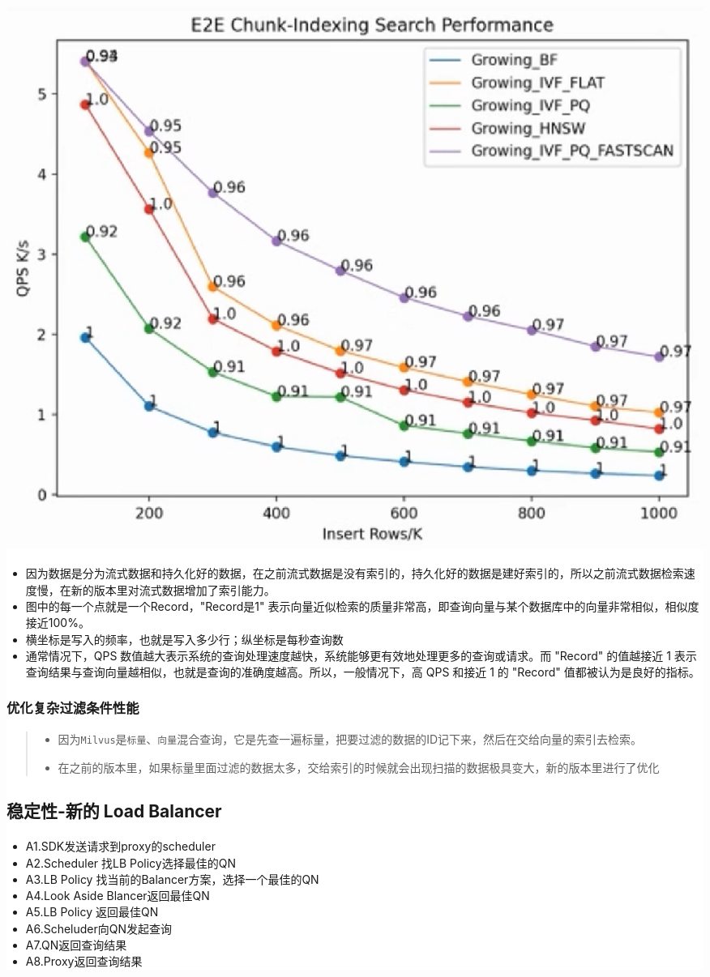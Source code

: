 ![milvus-08](images/milvus-08.png)

- 因为数据是分为流式数据和持久化好的数据，在之前流式数据是没有索引的，持久化好的数据是建好索引的，所以之前流式数据检索速度慢，在新的版本里对流式数据增加了索引能力。
- 图中的每一个点就是一个Record，"Record是1" 表示向量近似检索的质量非常高，即查询向量与某个数据库中的向量非常相似，相似度接近100%。
- 横坐标是写入的频率，也就是写入多少行；纵坐标是每秒查询数
- 通常情况下，QPS 数值越大表示系统的查询处理速度越快，系统能够更有效地处理更多的查询或请求。而 "Record" 的值越接近 1 表示查询结果与查询向量越相似，也就是查询的准确度越高。所以，一般情况下，高 QPS 和接近 1 的 "Record" 值都被认为是良好的指标。

### 优化复杂过滤条件性能

> - 因为`Milvus`是`标量`、`向量`混合查询，它是先查一遍标量，把要过滤的数据的ID记下来，然后在交给向量的索引去检索。
>     
> - 在之前的版本里，如果标量里面过滤的数据太多，交给索引的时候就会出现扫描的数据极具变大，新的版本里进行了优化
>     

## 稳定性-新的 Load Balancer

- A1.SDK发送请求到proxy的scheduler
- A2.Scheduler 找LB Policy选择最佳的QN
- A3.LB Policy 找当前的Balancer方案，选择一个最佳的QN
- A4.Look Aside Blancer返回最佳QN
- A5.LB Policy 返回最佳QN
- A6.Scheluder向QN发起查询
- A7.QN返回查询结果
- A8.Proxy返回查询结果
